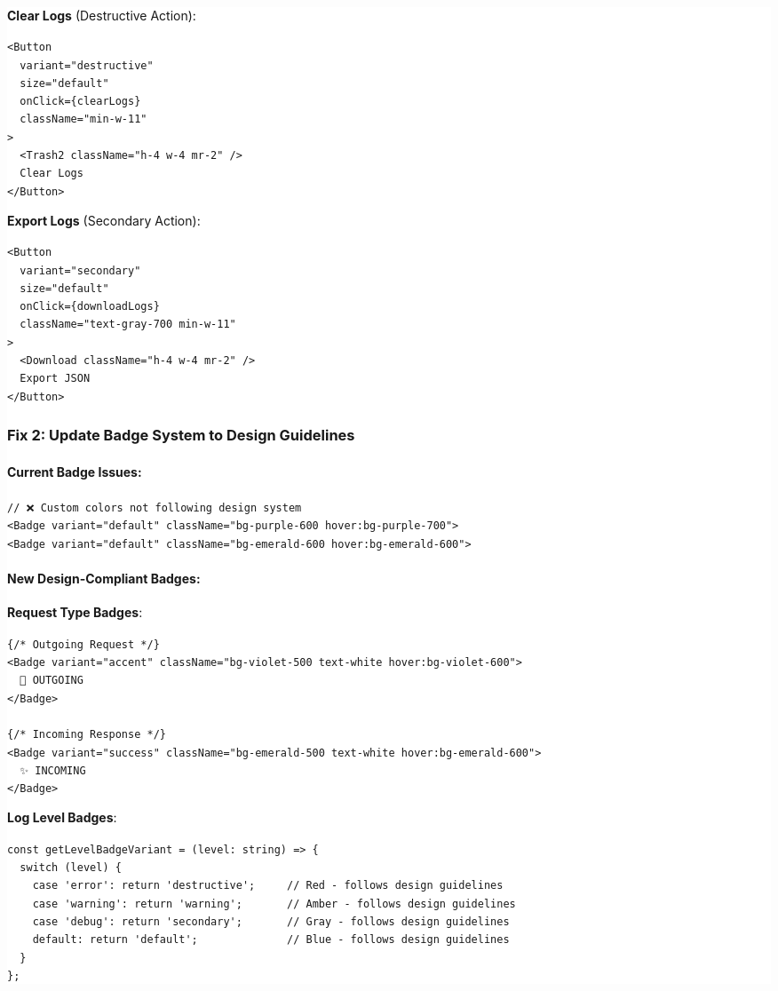**Clear Logs** (Destructive Action):
```tsx
<Button 
  variant="destructive" 
  size="default"
  onClick={clearLogs}
  className="min-w-11"
>
  <Trash2 className="h-4 w-4 mr-2" />
  Clear Logs
</Button>
```

**Export Logs** (Secondary Action):
```tsx
<Button 
  variant="secondary" 
  size="default"
  onClick={downloadLogs}
  className="text-gray-700 min-w-11"
>
  <Download className="h-4 w-4 mr-2" />
  Export JSON
</Button>
```

### Fix 2: Update Badge System to Design Guidelines

#### **Current Badge Issues**:
```tsx
// ❌ Custom colors not following design system
<Badge variant="default" className="bg-purple-600 hover:bg-purple-700">
<Badge variant="default" className="bg-emerald-600 hover:bg-emerald-600">
```

#### **New Design-Compliant Badges**:

**Request Type Badges**:
```tsx
{/* Outgoing Request */}
<Badge variant="accent" className="bg-violet-500 text-white hover:bg-violet-600">
  🚀 OUTGOING
</Badge>

{/* Incoming Response */}
<Badge variant="success" className="bg-emerald-500 text-white hover:bg-emerald-600">
  ✨ INCOMING
</Badge>
```

**Log Level Badges**:
```tsx
const getLevelBadgeVariant = (level: string) => {
  switch (level) {
    case 'error': return 'destructive';     // Red - follows design guidelines
    case 'warning': return 'warning';       // Amber - follows design guidelines  
    case 'debug': return 'secondary';       // Gray - follows design guidelines
    default: return 'default';              // Blue - follows design guidelines
  }
};
```
